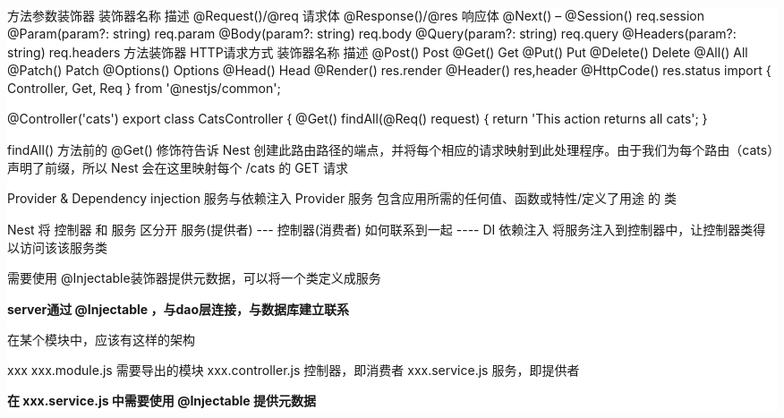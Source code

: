 方法参数装饰器
装饰器名称	描述
	@Request()/@req	请求体
	@Response()/@res	响应体
	@Next()	–
	@Session()	req.session
	@Param(param?: string)	req.param
	@Body(param?: string)	req.body
	@Query(param?: string)	req.query
	@Headers(param?: string)	req.headers
方法装饰器 HTTP请求方式
装饰器名称	描述
	@Post()	Post
	@Get()	Get
	@Put()	Put
	@Delete()	Delete
	@All()	All
	@Patch()	Patch
	@Options()	Options
	@Head()	Head
	@Render()	res.render
	@Header()	res,header
	@HttpCode()	res.status
import { Controller, Get, Req } from '@nestjs/common';

@Controller('cats')
export class CatsController {
  @Get()
  findAll(@Req() request) {
    return 'This action returns all cats';
  }

findAll() 方法前的 @Get() 修饰符告诉 Nest 创建此路由路径的端点，并将每个相应的请求映射到此处理程序。由于我们为每个路由（cats）声明了前缀，所以 Nest 会在这里映射每个 /cats 的 GET 请求

Provider & Dependency injection 服务与依赖注入
Provider 服务 包含应用所需的任何值、函数或特性/定义了用途 的 类

Nest 将 控制器 和 服务 区分开
服务(提供者) --- 控制器(消费者)
如何联系到一起   ---- DI 依赖注入 将服务注入到控制器中，让控制器类得以访问该该服务类

需要使用 @Injectable装饰器提供元数据，可以将一个类定义成服务

**server通过 @Injectable ，与dao层连接，与数据库建立联系**



在某个模块中，应该有这样的架构

xxx
xxx.module.js 需要导出的模块
xxx.controller.js 控制器，即消费者
xxx.service.js 服务，即提供者

**在 xxx.service.js 中需要使用 @Injectable 提供元数据**
